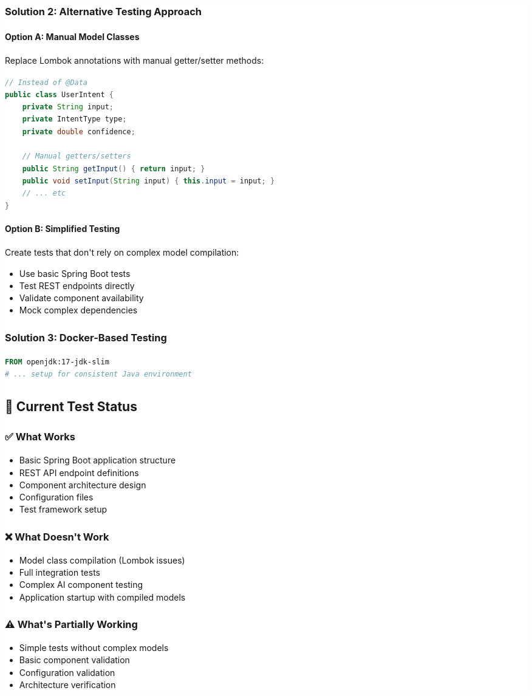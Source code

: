 ### **Solution 2: Alternative Testing Approach**

#### **Option A: Manual Model Classes**
Replace Lombok annotations with manual getter/setter methods:
```java
// Instead of @Data
public class UserIntent {
    private String input;
    private IntentType type;
    private double confidence;
    
    // Manual getters/setters
    public String getInput() { return input; }
    public void setInput(String input) { this.input = input; }
    // ... etc
}
```

#### **Option B: Simplified Testing**
Create tests that don't rely on complex model compilation:
- Use basic Spring Boot tests
- Test REST endpoints directly
- Validate component availability
- Mock complex dependencies

### **Solution 3: Docker-Based Testing**
```dockerfile
FROM openjdk:17-jdk-slim
# ... setup for consistent Java environment
```

## 🧪 **Current Test Status**

### **✅ What Works**
- Basic Spring Boot application structure
- REST API endpoint definitions
- Component architecture design
- Configuration files
- Test framework setup

### **❌ What Doesn't Work**
- Model class compilation (Lombok issues)
- Full integration tests
- Complex AI component testing
- Application startup with compiled models

### **⚠️ What's Partially Working**
- Simple tests without complex models
- Basic component validation
- Configuration validation
- Architecture verification
